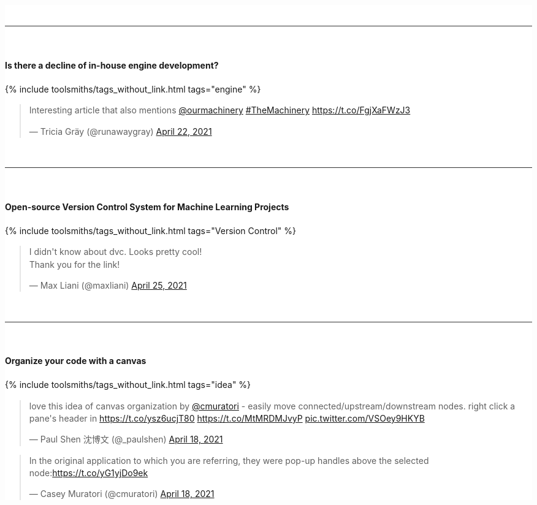 <br>
<hr style="height:1px;border:none;color:#333;background-color:#333;">
<br>

#### **Is there a decline of in-house engine development?**

{% include toolsmiths/tags_without_link.html tags="engine" %}


<blockquote class="twitter-tweet" data-theme="dark"><p dir="ltr" lang="en">Interesting article that also mentions <a href="https://twitter.com/ourmachinery?ref_src=twsrc%5Etfw">@ourmachinery</a> <a href="https://twitter.com/hashtag/TheMachinery?src=hash&amp;ref_src=twsrc%5Etfw">#TheMachinery</a> <a href="https://t.co/FgjXaFWzJ3">https://t.co/FgjXaFWzJ3</a></p>— Tricia Gräy (@runawaygray) <a href="https://twitter.com/runawaygray/status/1385203045223460869?ref_src=twsrc%5Etfw">April 22, 2021</a></blockquote>
<script async="" charset="utf-8" src="https://platform.twitter.com/widgets.js"></script>


<br>
<hr style="height:1px;border:none;color:#333;background-color:#333;">
<br>

#### **Open-source Version Control System for Machine Learning Projects**

{% include toolsmiths/tags_without_link.html tags="Version Control" %}

<blockquote class="twitter-tweet" data-theme="dark"><p dir="ltr" lang="en">I didn't know about dvc. Looks pretty cool!<br/>Thank you for the link!</p>— Max Liani (@maxliani) <a href="https://twitter.com/maxliani/status/1386392059662176258?ref_src=twsrc%5Etfw">April 25, 2021</a></blockquote>
<script async="" charset="utf-8" src="https://platform.twitter.com/widgets.js"></script>


                        
<br>
<hr style="height:1px;border:none;color:#333;background-color:#333;">
<br>

#### **Organize your code with a canvas**

{% include toolsmiths/tags_without_link.html tags="idea" %}


<blockquote class="twitter-tweet" data-theme="dark"><p lang="en" dir="ltr">love this idea of canvas organization by <a href="https://twitter.com/cmuratori?ref_src=twsrc%5Etfw">@cmuratori</a> - easily move connected/upstream/downstream nodes. right click a pane&#39;s header in <a href="https://t.co/ysz6ucjT80">https://t.co/ysz6ucjT80</a> <a href="https://t.co/MtMRDMJvyP">https://t.co/MtMRDMJvyP</a> <a href="https://t.co/VSOey9HKYB">pic.twitter.com/VSOey9HKYB</a></p>&mdash; Paul Shen 沈博文 (@_paulshen) <a href="https://twitter.com/_paulshen/status/1383830690366582790?ref_src=twsrc%5Etfw">April 18, 2021</a></blockquote> <script async src="https://platform.twitter.com/widgets.js" charset="utf-8"></script>


<blockquote class="twitter-tweet" data-theme="dark"><p dir="ltr" lang="en">In the original application to which you are referring, they were pop-up handles above the selected node:<a href="https://t.co/yG1yjDo9ek">https://t.co/yG1yjDo9ek</a></p>— Casey Muratori (@cmuratori) <a href="https://twitter.com/cmuratori/status/1383874464866131974?ref_src=twsrc%5Etfw">April 18, 2021</a></blockquote>
<script async="" charset="utf-8" src="https://platform.twitter.com/widgets.js"></script>
